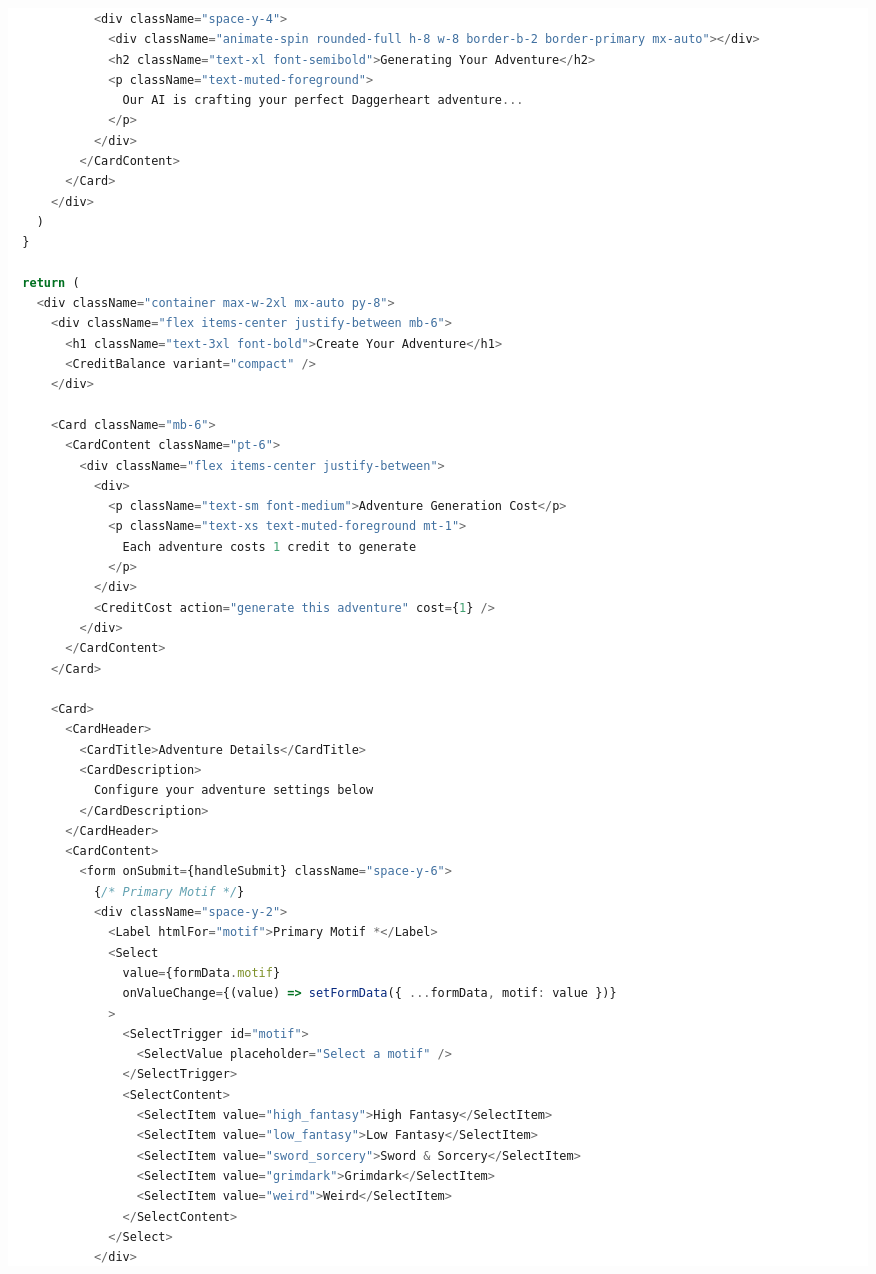 ```typescript
            <div className="space-y-4">
              <div className="animate-spin rounded-full h-8 w-8 border-b-2 border-primary mx-auto"></div>
              <h2 className="text-xl font-semibold">Generating Your Adventure</h2>
              <p className="text-muted-foreground">
                Our AI is crafting your perfect Daggerheart adventure...
              </p>
            </div>
          </CardContent>
        </Card>
      </div>
    )
  }

  return (
    <div className="container max-w-2xl mx-auto py-8">
      <div className="flex items-center justify-between mb-6">
        <h1 className="text-3xl font-bold">Create Your Adventure</h1>
        <CreditBalance variant="compact" />
      </div>

      <Card className="mb-6">
        <CardContent className="pt-6">
          <div className="flex items-center justify-between">
            <div>
              <p className="text-sm font-medium">Adventure Generation Cost</p>
              <p className="text-xs text-muted-foreground mt-1">
                Each adventure costs 1 credit to generate
              </p>
            </div>
            <CreditCost action="generate this adventure" cost={1} />
          </div>
        </CardContent>
      </Card>

      <Card>
        <CardHeader>
          <CardTitle>Adventure Details</CardTitle>
          <CardDescription>
            Configure your adventure settings below
          </CardDescription>
        </CardHeader>
        <CardContent>
          <form onSubmit={handleSubmit} className="space-y-6">
            {/* Primary Motif */}
            <div className="space-y-2">
              <Label htmlFor="motif">Primary Motif *</Label>
              <Select
                value={formData.motif}
                onValueChange={(value) => setFormData({ ...formData, motif: value })}
              >
                <SelectTrigger id="motif">
                  <SelectValue placeholder="Select a motif" />
                </SelectTrigger>
                <SelectContent>
                  <SelectItem value="high_fantasy">High Fantasy</SelectItem>
                  <SelectItem value="low_fantasy">Low Fantasy</SelectItem>
                  <SelectItem value="sword_sorcery">Sword & Sorcery</SelectItem>
                  <SelectItem value="grimdark">Grimdark</SelectItem>
                  <SelectItem value="weird">Weird</SelectItem>
                </SelectContent>
              </Select>
            </div>
```